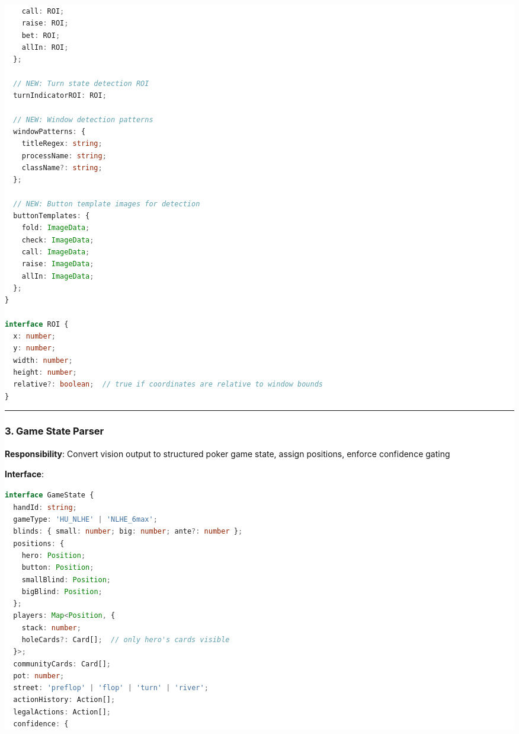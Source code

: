 ```typescript
    call: ROI;
    raise: ROI;
    bet: ROI;
    allIn: ROI;
  };

  // NEW: Turn state detection ROI
  turnIndicatorROI: ROI;

  // NEW: Window detection patterns
  windowPatterns: {
    titleRegex: string;
    processName: string;
    className?: string;
  };

  // NEW: Button template images for detection
  buttonTemplates: {
    fold: ImageData;
    check: ImageData;
    call: ImageData;
    raise: ImageData;
    allIn: ImageData;
  };
}

interface ROI {
  x: number;
  y: number;
  width: number;
  height: number;
  relative?: boolean;  // true if coordinates are relative to window bounds
}
```

---

### 3. Game State Parser

**Responsibility**: Convert vision output to structured poker game state, assign positions, enforce confidence gating

**Interface**:
```typescript
interface GameState {
  handId: string;
  gameType: 'HU_NLHE' | 'NLHE_6max';
  blinds: { small: number; big: number; ante?: number };
  positions: {
    hero: Position;
    button: Position;
    smallBlind: Position;
    bigBlind: Position;
  };
  players: Map<Position, {
    stack: number;
    holeCards?: Card[];  // only hero's cards visible
  }>;
  communityCards: Card[];
  pot: number;
  street: 'preflop' | 'flop' | 'turn' | 'river';
  actionHistory: Action[];
  legalActions: Action[];
  confidence: {
```